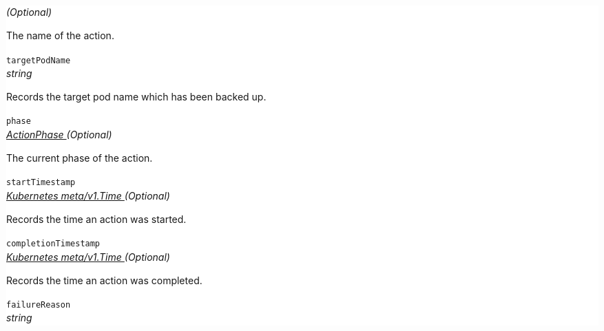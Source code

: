 <td>
<em>(Optional)</em>
<p>The name of the action.</p>
</td>
</tr>
<tr>
<td>
<code>targetPodName</code><br/>
<em>
string
</em>
</td>
<td>
<p>Records the target pod name which has been backed up.</p>
</td>
</tr>
<tr>
<td>
<code>phase</code><br/>
<em>
<a href="#dataprotection.kubeblocks.io/v1alpha1.ActionPhase">
ActionPhase
</a>
</em>
</td>
<td>
<em>(Optional)</em>
<p>The current phase of the action.</p>
</td>
</tr>
<tr>
<td>
<code>startTimestamp</code><br/>
<em>
<a href="https://kubernetes.io/docs/reference/generated/kubernetes-api/v1.25/#time-v1-meta">
Kubernetes meta/v1.Time
</a>
</em>
</td>
<td>
<em>(Optional)</em>
<p>Records the time an action was started.</p>
</td>
</tr>
<tr>
<td>
<code>completionTimestamp</code><br/>
<em>
<a href="https://kubernetes.io/docs/reference/generated/kubernetes-api/v1.25/#time-v1-meta">
Kubernetes meta/v1.Time
</a>
</em>
</td>
<td>
<em>(Optional)</em>
<p>Records the time an action was completed.</p>
</td>
</tr>
<tr>
<td>
<code>failureReason</code><br/>
<em>
string
</em>